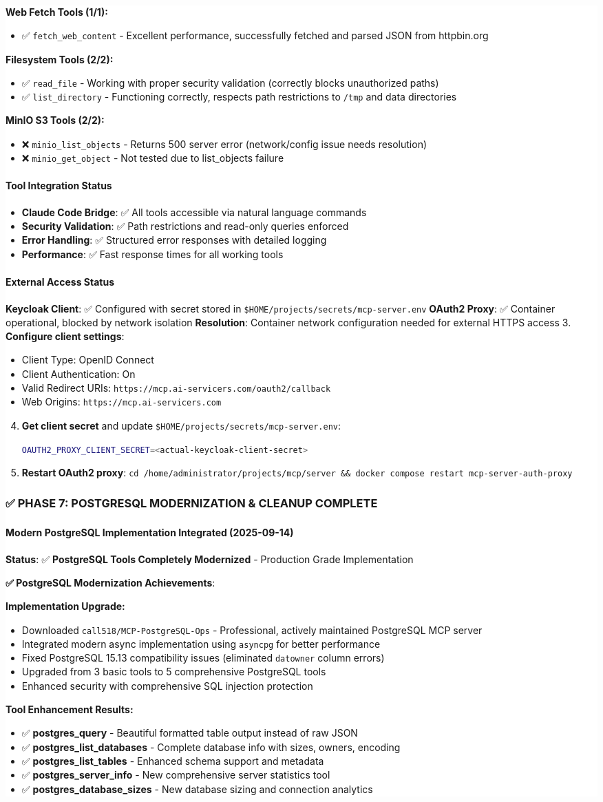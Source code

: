 **Web Fetch Tools (1/1):**
- ✅ `fetch_web_content` - Excellent performance, successfully fetched and parsed JSON from httpbin.org

**Filesystem Tools (2/2):**
- ✅ `read_file` - Working with proper security validation (correctly blocks unauthorized paths)
- ✅ `list_directory` - Functioning correctly, respects path restrictions to `/tmp` and data directories

**MinIO S3 Tools (2/2):**
- ❌ `minio_list_objects` - Returns 500 server error (network/config issue needs resolution)
- ❌ `minio_get_object` - Not tested due to list_objects failure

#### Tool Integration Status
- **Claude Code Bridge**: ✅ All tools accessible via natural language commands
- **Security Validation**: ✅ Path restrictions and read-only queries enforced
- **Error Handling**: ✅ Structured error responses with detailed logging
- **Performance**: ✅ Fast response times for all working tools

#### External Access Status
**Keycloak Client**: ✅ Configured with secret stored in `$HOME/projects/secrets/mcp-server.env`
**OAuth2 Proxy**: ✅ Container operational, blocked by network isolation
**Resolution**: Container network configuration needed for external HTTPS access
3. **Configure client settings**:
   - Client Type: OpenID Connect
   - Client Authentication: On
   - Valid Redirect URIs: `https://mcp.ai-servicers.com/oauth2/callback`
   - Web Origins: `https://mcp.ai-servicers.com`
4. **Get client secret** and update `$HOME/projects/secrets/mcp-server.env`:
   ```bash
   OAUTH2_PROXY_CLIENT_SECRET=<actual-keycloak-client-secret>
   ```
5. **Restart OAuth2 proxy**: `cd /home/administrator/projects/mcp/server && docker compose restart mcp-server-auth-proxy`

### ✅ PHASE 7: POSTGRESQL MODERNIZATION & CLEANUP COMPLETE

#### Modern PostgreSQL Implementation Integrated (2025-09-14)
**Status**: ✅ **PostgreSQL Tools Completely Modernized** - Production Grade Implementation

**✅ PostgreSQL Modernization Achievements**:

**Implementation Upgrade:**
- Downloaded `call518/MCP-PostgreSQL-Ops` - Professional, actively maintained PostgreSQL MCP server
- Integrated modern async implementation using `asyncpg` for better performance
- Fixed PostgreSQL 15.13 compatibility issues (eliminated `datowner` column errors)
- Upgraded from 3 basic tools to 5 comprehensive PostgreSQL tools
- Enhanced security with comprehensive SQL injection protection

**Tool Enhancement Results:**
- ✅ **postgres_query** - Beautiful formatted table output instead of raw JSON
- ✅ **postgres_list_databases** - Complete database info with sizes, owners, encoding
- ✅ **postgres_list_tables** - Enhanced schema support and metadata
- ✅ **postgres_server_info** - New comprehensive server statistics tool
- ✅ **postgres_database_sizes** - New database sizing and connection analytics

